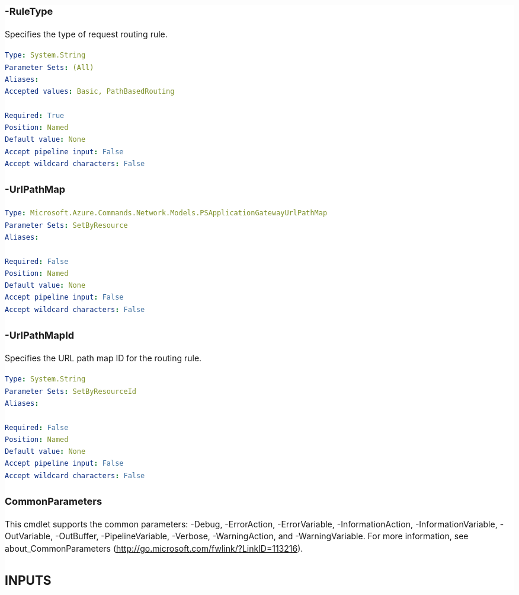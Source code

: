 ### -RuleType
Specifies the type of request routing rule.

```yaml
Type: System.String
Parameter Sets: (All)
Aliases: 
Accepted values: Basic, PathBasedRouting

Required: True
Position: Named
Default value: None
Accept pipeline input: False
Accept wildcard characters: False
```

### -UrlPathMap
```yaml
Type: Microsoft.Azure.Commands.Network.Models.PSApplicationGatewayUrlPathMap
Parameter Sets: SetByResource
Aliases: 

Required: False
Position: Named
Default value: None
Accept pipeline input: False
Accept wildcard characters: False
```

### -UrlPathMapId
Specifies the URL path map ID for the routing rule.

```yaml
Type: System.String
Parameter Sets: SetByResourceId
Aliases: 

Required: False
Position: Named
Default value: None
Accept pipeline input: False
Accept wildcard characters: False
```

### CommonParameters
This cmdlet supports the common parameters: -Debug, -ErrorAction, -ErrorVariable, -InformationAction, -InformationVariable, -OutVariable, -OutBuffer, -PipelineVariable, -Verbose, -WarningAction, and -WarningVariable. For more information, see about_CommonParameters (http://go.microsoft.com/fwlink/?LinkID=113216).

## INPUTS
